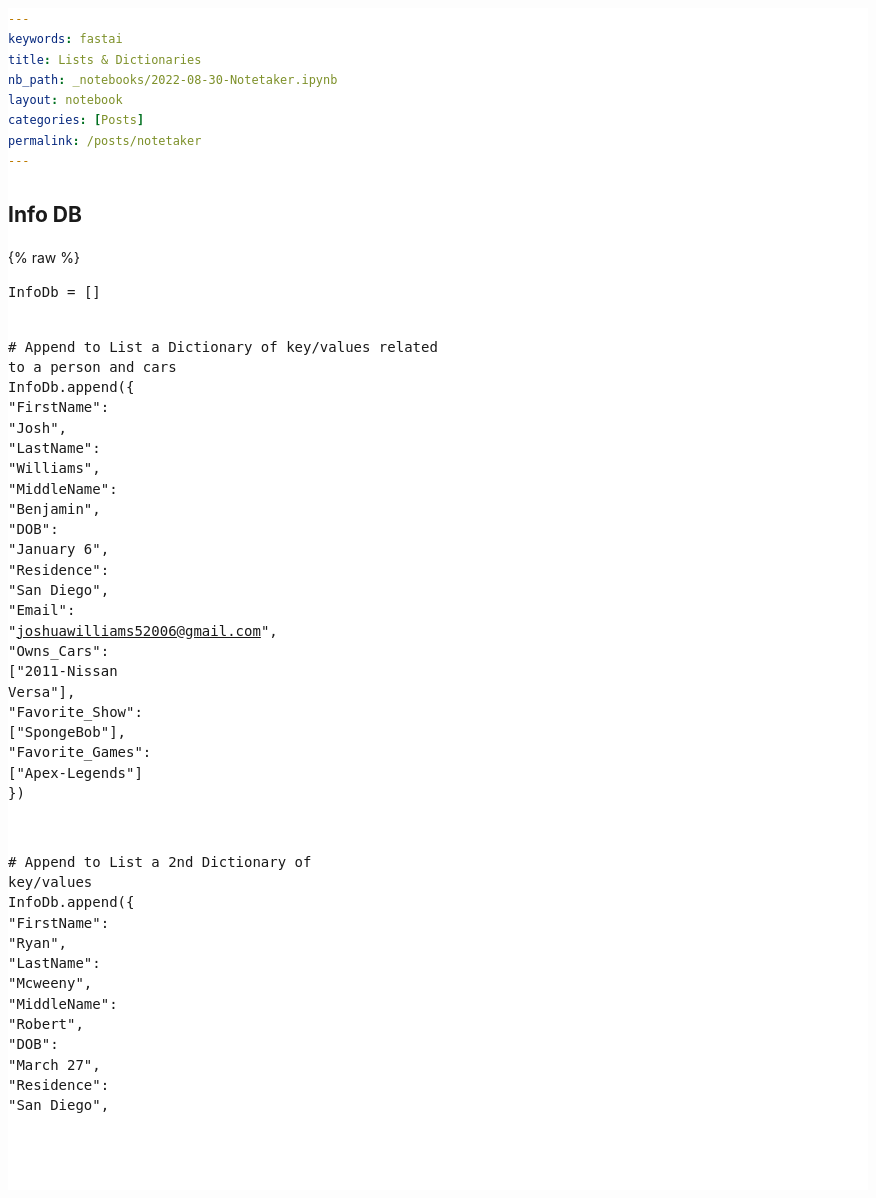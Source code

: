 ```yaml
---
keywords: fastai
title: Lists & Dictionaries
nb_path: _notebooks/2022-08-30-Notetaker.ipynb
layout: notebook
categories: [Posts]
permalink: /posts/notetaker
---
```




<div class="container" id="notebook-container">
        
<div class="cell border-box-sizing text_cell rendered"><div class="inner_cell">
<div class="text_cell_render border-box-sizing rendered_html">
<h2 id="Info-DB">Info DB<a class="anchor-link" href="#Info-DB"> </a></h2>
</div>
</div>
</div>
    {% raw %}
    
<div class="cell border-box-sizing code_cell rendered">
<div class="input">

<div class="inner_cell">
    <div class="input_area">
<div class=" highlight hl-ipython3"><pre><span></span><span class="n">InfoDb</span> <span class="o">=</span> <span class="p">[]</span>

<span class="c1"># Append to List a Dictionary of key/values related to a person and cars</span>
<span class="n">InfoDb</span><span class="o">.</span><span class="n">append</span><span class="p">({</span>
    <span class="s2">&quot;FirstName&quot;</span><span class="p">:</span> <span class="s2">&quot;Josh&quot;</span><span class="p">,</span>
    <span class="s2">&quot;LastName&quot;</span><span class="p">:</span> <span class="s2">&quot;Williams&quot;</span><span class="p">,</span>
    <span class="s2">&quot;MiddleName&quot;</span><span class="p">:</span> <span class="s2">&quot;Benjamin&quot;</span><span class="p">,</span>
    <span class="s2">&quot;DOB&quot;</span><span class="p">:</span> <span class="s2">&quot;January 6&quot;</span><span class="p">,</span>
    <span class="s2">&quot;Residence&quot;</span><span class="p">:</span> <span class="s2">&quot;San Diego&quot;</span><span class="p">,</span>
    <span class="s2">&quot;Email&quot;</span><span class="p">:</span> <span class="s2">&quot;joshuawilliams52006@gmail.com&quot;</span><span class="p">,</span>
    <span class="s2">&quot;Owns_Cars&quot;</span><span class="p">:</span> <span class="p">[</span><span class="s2">&quot;2011-Nissan Versa&quot;</span><span class="p">],</span>
    <span class="s2">&quot;Favorite_Show&quot;</span><span class="p">:</span> <span class="p">[</span><span class="s2">&quot;SpongeBob&quot;</span><span class="p">],</span>
    <span class="s2">&quot;Favorite_Games&quot;</span><span class="p">:</span> <span class="p">[</span><span class="s2">&quot;Apex-Legends&quot;</span><span class="p">]</span>
<span class="p">})</span>

<span class="c1"># Append to List a 2nd Dictionary of key/values</span>
<span class="n">InfoDb</span><span class="o">.</span><span class="n">append</span><span class="p">({</span>
    <span class="s2">&quot;FirstName&quot;</span><span class="p">:</span> <span class="s2">&quot;Ryan&quot;</span><span class="p">,</span>
    <span class="s2">&quot;LastName&quot;</span><span class="p">:</span> <span class="s2">&quot;Mcweeny&quot;</span><span class="p">,</span>
    <span class="s2">&quot;MiddleName&quot;</span><span class="p">:</span> <span class="s2">&quot;Robert&quot;</span><span class="p">,</span>
    <span class="s2">&quot;DOB&quot;</span><span class="p">:</span> <span class="s2">&quot;March 27&quot;</span><span class="p">,</span>
    <span class="s2">&quot;Residence&quot;</span><span class="p">:</span> <span class="s2">&quot;San Diego&quot;</span><span class="p">,</span>